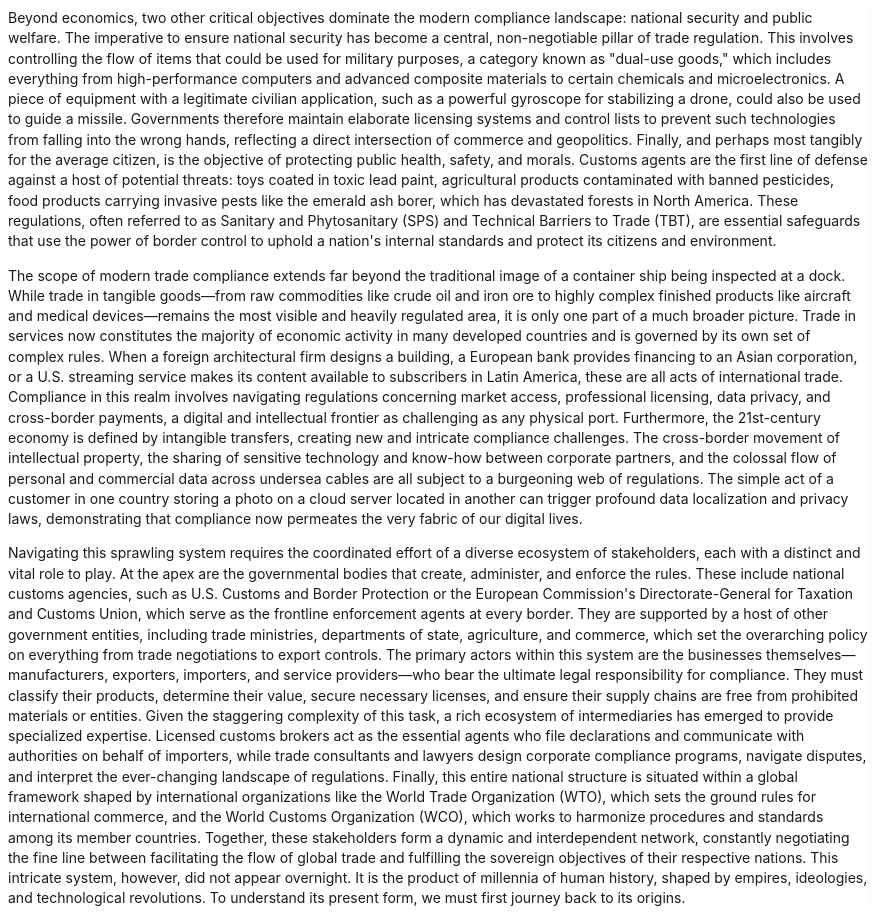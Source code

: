 Beyond economics, two other critical objectives dominate the modern compliance landscape: national security and public welfare. The imperative to ensure national security has become a central, non-negotiable pillar of trade regulation. This involves controlling the flow of items that could be used for military purposes, a category known as "dual-use goods," which includes everything from high-performance computers and advanced composite materials to certain chemicals and microelectronics. A piece of equipment with a legitimate civilian application, such as a powerful gyroscope for stabilizing a drone, could also be used to guide a missile. Governments therefore maintain elaborate licensing systems and control lists to prevent such technologies from falling into the wrong hands, reflecting a direct intersection of commerce and geopolitics. Finally, and perhaps most tangibly for the average citizen, is the objective of protecting public health, safety, and morals. Customs agents are the first line of defense against a host of potential threats: toys coated in toxic lead paint, agricultural products contaminated with banned pesticides, food products carrying invasive pests like the emerald ash borer, which has devastated forests in North America. These regulations, often referred to as Sanitary and Phytosanitary (SPS) and Technical Barriers to Trade (TBT), are essential safeguards that use the power of border control to uphold a nation's internal standards and protect its citizens and environment.

The scope of modern trade compliance extends far beyond the traditional image of a container ship being inspected at a dock. While trade in tangible goods—from raw commodities like crude oil and iron ore to highly complex finished products like aircraft and medical devices—remains the most visible and heavily regulated area, it is only one part of a much broader picture. Trade in services now constitutes the majority of economic activity in many developed countries and is governed by its own set of complex rules. When a foreign architectural firm designs a building, a European bank provides financing to an Asian corporation, or a U.S. streaming service makes its content available to subscribers in Latin America, these are all acts of international trade. Compliance in this realm involves navigating regulations concerning market access, professional licensing, data privacy, and cross-border payments, a digital and intellectual frontier as challenging as any physical port. Furthermore, the 21st-century economy is defined by intangible transfers, creating new and intricate compliance challenges. The cross-border movement of intellectual property, the sharing of sensitive technology and know-how between corporate partners, and the colossal flow of personal and commercial data across undersea cables are all subject to a burgeoning web of regulations. The simple act of a customer in one country storing a photo on a cloud server located in another can trigger profound data localization and privacy laws, demonstrating that compliance now permeates the very fabric of our digital lives.

Navigating this sprawling system requires the coordinated effort of a diverse ecosystem of stakeholders, each with a distinct and vital role to play. At the apex are the governmental bodies that create, administer, and enforce the rules. These include national customs agencies, such as U.S. Customs and Border Protection or the European Commission's Directorate-General for Taxation and Customs Union, which serve as the frontline enforcement agents at every border. They are supported by a host of other government entities, including trade ministries, departments of state, agriculture, and commerce, which set the overarching policy on everything from trade negotiations to export controls. The primary actors within this system are the businesses themselves—manufacturers, exporters, importers, and service providers—who bear the ultimate legal responsibility for compliance. They must classify their products, determine their value, secure necessary licenses, and ensure their supply chains are free from prohibited materials or entities. Given the staggering complexity of this task, a rich ecosystem of intermediaries has emerged to provide specialized expertise. Licensed customs brokers act as the essential agents who file declarations and communicate with authorities on behalf of importers, while trade consultants and lawyers design corporate compliance programs, navigate disputes, and interpret the ever-changing landscape of regulations. Finally, this entire national structure is situated within a global framework shaped by international organizations like the World Trade Organization (WTO), which sets the ground rules for international commerce, and the World Customs Organization (WCO), which works to harmonize procedures and standards among its member countries. Together, these stakeholders form a dynamic and interdependent network, constantly negotiating the fine line between facilitating the flow of global trade and fulfilling the sovereign objectives of their respective nations. This intricate system, however, did not appear overnight. It is the product of millennia of human history, shaped by empires, ideologies, and technological revolutions. To understand its present form, we must first journey back to its origins.
